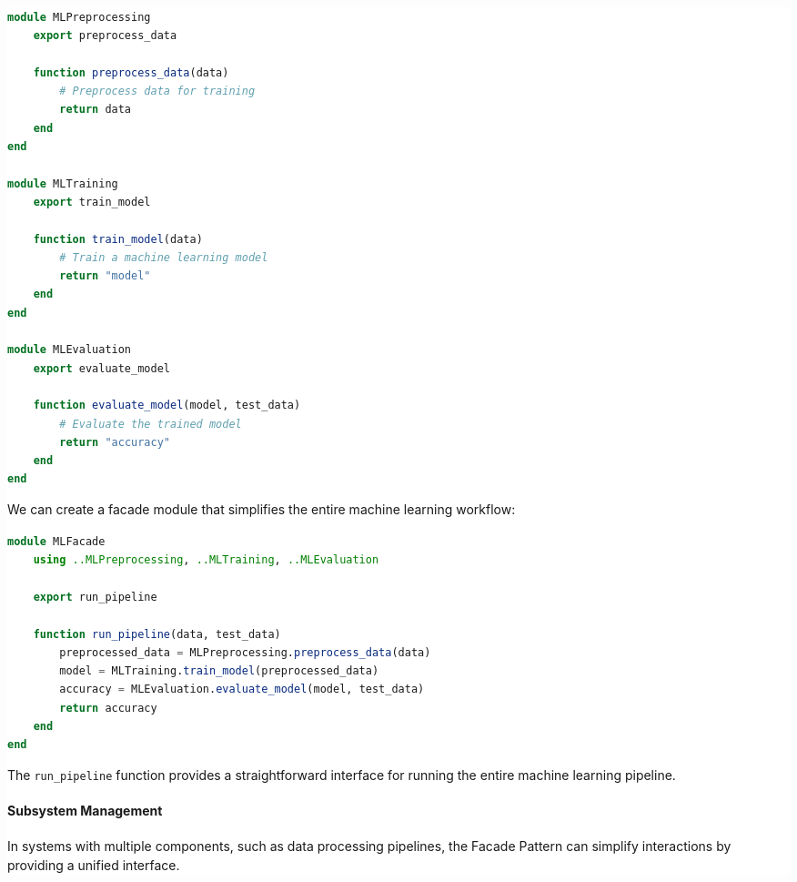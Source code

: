 ```julia
module MLPreprocessing
    export preprocess_data

    function preprocess_data(data)
        # Preprocess data for training
        return data
    end
end

module MLTraining
    export train_model

    function train_model(data)
        # Train a machine learning model
        return "model"
    end
end

module MLEvaluation
    export evaluate_model

    function evaluate_model(model, test_data)
        # Evaluate the trained model
        return "accuracy"
    end
end
```

We can create a facade module that simplifies the entire machine learning workflow:

```julia
module MLFacade
    using ..MLPreprocessing, ..MLTraining, ..MLEvaluation

    export run_pipeline

    function run_pipeline(data, test_data)
        preprocessed_data = MLPreprocessing.preprocess_data(data)
        model = MLTraining.train_model(preprocessed_data)
        accuracy = MLEvaluation.evaluate_model(model, test_data)
        return accuracy
    end
end
```

The `run_pipeline` function provides a straightforward interface for running the entire machine learning pipeline.

#### Subsystem Management

In systems with multiple components, such as data processing pipelines, the Facade Pattern can simplify interactions by providing a unified interface.
